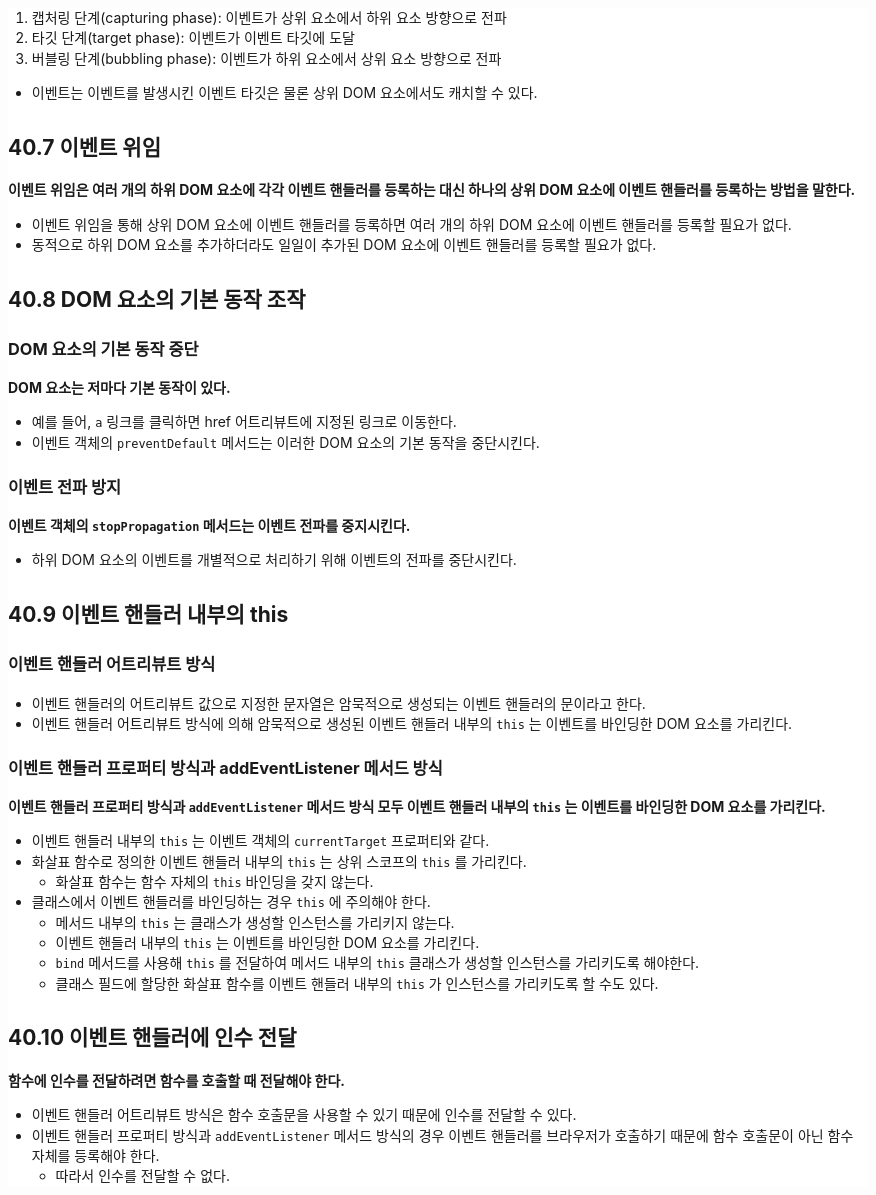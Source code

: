 1. 캡처링 단계(capturing phase): 이벤트가 상위 요소에서 하위 요소 방향으로 전파
2. 타깃 단계(target phase): 이벤트가 이벤트 타깃에 도달
3. 버블링 단계(bubbling phase): 이벤트가 하위 요소에서 상위 요소 방향으로 전파

- 이벤트는 이벤트를 발생시킨 이벤트 타깃은 물론 상위 DOM 요소에서도 캐치할 수 있다.

## 40.7 이벤트 위임

**이벤트 위임은 여러 개의 하위 DOM 요소에 각각 이벤트 핸들러를 등록하는 대신 하나의 상위 DOM 요소에 이벤트 핸들러를 등록하는 방법을 말한다.**

- 이벤트 위임을 통해 상위 DOM 요소에 이벤트 핸들러를 등록하면 여러 개의 하위 DOM 요소에 이벤트 핸들러를 등록할 필요가 없다.
- 동적으로 하위 DOM 요소를 추가하더라도 일일이 추가된 DOM 요소에 이벤트 핸들러를 등록할 필요가 없다.

## 40.8 DOM 요소의 기본 동작 조작

### DOM 요소의 기본 동작 중단

**DOM 요소는 저마다 기본 동작이 있다.**

- 예를 들어, `a` 링크를 클릭하면 href 어트리뷰트에 지정된 링크로 이동한다.
- 이벤트 객체의 `preventDefault` 메서드는 이러한 DOM 요소의 기본 동작을 중단시킨다.

### 이벤트 전파 방지

**이벤트 객체의 `stopPropagation` 메서드는 이벤트 전파를 중지시킨다.**

- 하위 DOM 요소의 이벤트를 개별적으로 처리하기 위해 이벤트의 전파를 중단시킨다.

## 40.9 이벤트 핸들러 내부의 this

### 이벤트 핸들러 어트리뷰트 방식

- 이벤트 핸들러의 어트리뷰트 값으로 지정한 문자열은 암묵적으로 생성되는 이벤트 핸들러의 문이라고 한다.
- 이벤트 핸들러 어트리뷰트 방식에 의해 암묵적으로 생성된 이벤트 핸들러 내부의 `this` 는 이벤트를 바인딩한 DOM 요소를 가리킨다.

### 이벤트 핸들러 프로퍼티 방식과 addEventListener 메서드 방식

**이벤트 핸들러 프로퍼티 방식과 `addEventListener` 메서드 방식 모두 이벤트 핸들러 내부의 `this` 는 이벤트를 바인딩한 DOM 요소를 가리킨다.**

- 이벤트 핸들러 내부의 `this` 는 이벤트 객체의 `currentTarget` 프로퍼티와 같다.
- 화살표 함수로 정의한 이벤트 핸들러 내부의 `this` 는 상위 스코프의 `this` 를 가리킨다.
  - 화살표 함수는 함수 자체의 `this` 바인딩을 갖지 않는다.
- 클래스에서 이벤트 핸들러를 바인딩하는 경우 `this` 에 주의해야 한다.
  - 메서드 내부의 `this` 는 클래스가 생성할 인스턴스를 가리키지 않는다.
  - 이벤트 핸들러 내부의 `this` 는 이벤트를 바인딩한 DOM 요소를 가리킨다.
  - `bind` 메서드를 사용해 `this` 를 전달하여 메서드 내부의 `this` 클래스가 생성할 인스턴스를 가리키도록 해야한다.
  - 클래스 필드에 할당한 화살표 함수를 이벤트 핸들러 내부의 `this` 가 인스턴스를 가리키도록 할 수도 있다.

## 40.10 이벤트 핸들러에 인수 전달

**함수에 인수를 전달하려면 함수를 호출할 때 전달해야 한다.**

- 이벤트 핸들러 어트리뷰트 방식은 함수 호출문을 사용할 수 있기 때문에 인수를 전달할 수 있다.
- 이벤트 핸들러 프로퍼티 방식과 `addEventListener` 메서드 방식의 경우 이벤트 핸들러를 브라우저가 호출하기 때문에 함수 호출문이 아닌 함수 자체를 등록해야 한다.
  - 따라서 인수를 전달할 수 없다.

